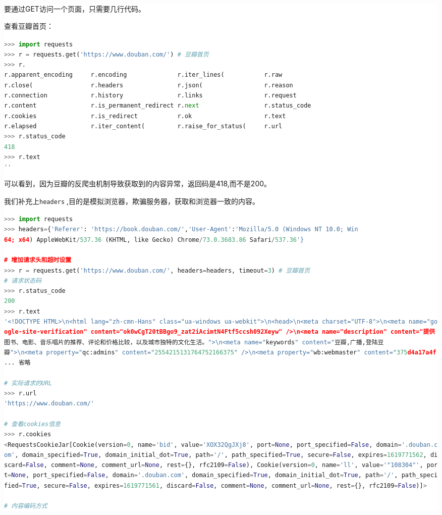 要通过GET访问一个页面，只需要几行代码。



查看豆瓣首页：

```py
>>> import requests
>>> r = requests.get('https://www.douban.com/') # 豆瓣首页
>>> r.
r.apparent_encoding     r.encoding              r.iter_lines(           r.raw
r.close(                r.headers               r.json(                 r.reason
r.connection            r.history               r.links                 r.request
r.content               r.is_permanent_redirect r.next                  r.status_code
r.cookies               r.is_redirect           r.ok                    r.text
r.elapsed               r.iter_content(         r.raise_for_status(     r.url
>>> r.status_code
418
>>> r.text
''
```

可以看到，因为豆瓣的反爬虫机制导致获取到的内容异常，返回码是418,而不是200。



我们补充上`headers` ,目的是模拟浏览器，欺骗服务器，获取和浏览器一致的内容。



```py
>>> import requests                                                                                                     
>>> headers={'Referer': 'https://book.douban.com/','User-Agent':'Mozilla/5.0 (Windows NT 10.0; Win
64; x64) AppleWebKit/537.36 (KHTML, like Gecko) Chrome/73.0.3683.86 Safari/537.36'}       

# 增加请求头和超时设置
>>> r = requests.get('https://www.douban.com/', headers=headers, timeout=3) # 豆瓣首页                                       
# 请求状态码
>>> r.status_code                             
200                                                                                                                     
>>> r.text                                                                                                              
'<!DOCTYPE HTML>\n<html lang="zh-cmn-Hans" class="ua-windows ua-webkit">\n<head>\n<meta charset="UTF-8">\n<meta name="go
ogle-site-verification" content="ok0wCgT20tBBgo9_zat2iAcimtN4Ftf5ccsh092Xeyw" />\n<meta name="description" content="提供  
图书、电影、音乐唱片的推荐、评论和价格比较，以及城市独特的文化生活。">\n<meta name="keywords" content="豆瓣,广播,登陆豆                                          
瓣">\n<meta property="qc:admins" content="2554215131764752166375" />\n<meta property="wb:webmaster" content="375d4a17a4f 
... 省略

# 实际请求的URL
>>> r.url
'https://www.douban.com/'

# 查看cookies信息
>>> r.cookies
<RequestsCookieJar[Cookie(version=0, name='bid', value='XOX32QgJXj8', port=None, port_specified=False, domain='.douban.com', domain_specified=True, domain_initial_dot=True, path='/', path_specified=True, secure=False, expires=1619771562, discard=False, comment=None, comment_url=None, rest={}, rfc2109=False), Cookie(version=0, name='ll', value='"108304"', port=None, port_specified=False, domain='.douban.com', domain_specified=True, domain_initial_dot=True, path='/', path_specified=True, secure=False, expires=1619771561, discard=False, comment=None, comment_url=None, rest={}, rfc2109=False)]>

# 内容编码方式
```